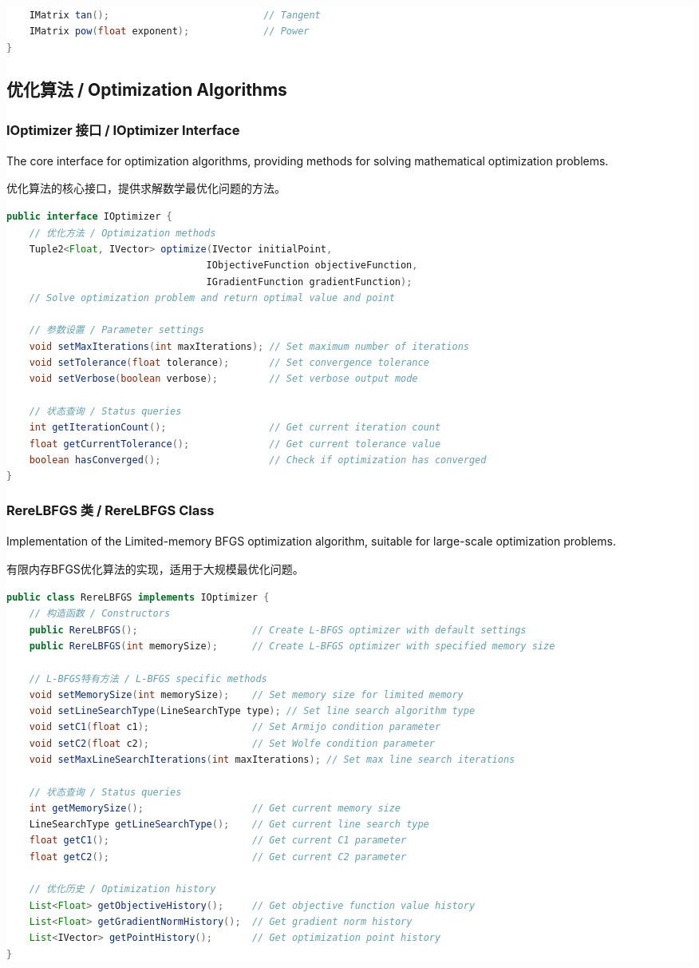 ```java
    IMatrix tan();                           // Tangent
    IMatrix pow(float exponent);             // Power
}
```

## 优化算法 / Optimization Algorithms

### IOptimizer 接口 / IOptimizer Interface

The core interface for optimization algorithms, providing methods for solving mathematical optimization problems.

优化算法的核心接口，提供求解数学最优化问题的方法。

```java
public interface IOptimizer {
    // 优化方法 / Optimization methods
    Tuple2<Float, IVector> optimize(IVector initialPoint, 
                                   IObjectiveFunction objectiveFunction, 
                                   IGradientFunction gradientFunction);
    // Solve optimization problem and return optimal value and point
    
    // 参数设置 / Parameter settings
    void setMaxIterations(int maxIterations); // Set maximum number of iterations
    void setTolerance(float tolerance);       // Set convergence tolerance
    void setVerbose(boolean verbose);         // Set verbose output mode
    
    // 状态查询 / Status queries
    int getIterationCount();                  // Get current iteration count
    float getCurrentTolerance();              // Get current tolerance value
    boolean hasConverged();                   // Check if optimization has converged
}
```

### RereLBFGS 类 / RereLBFGS Class

Implementation of the Limited-memory BFGS optimization algorithm, suitable for large-scale optimization problems.

有限内存BFGS优化算法的实现，适用于大规模最优化问题。

```java
public class RereLBFGS implements IOptimizer {
    // 构造函数 / Constructors
    public RereLBFGS();                    // Create L-BFGS optimizer with default settings
    public RereLBFGS(int memorySize);      // Create L-BFGS optimizer with specified memory size
    
    // L-BFGS特有方法 / L-BFGS specific methods
    void setMemorySize(int memorySize);    // Set memory size for limited memory
    void setLineSearchType(LineSearchType type); // Set line search algorithm type
    void setC1(float c1);                  // Set Armijo condition parameter
    void setC2(float c2);                  // Set Wolfe condition parameter
    void setMaxLineSearchIterations(int maxIterations); // Set max line search iterations
    
    // 状态查询 / Status queries
    int getMemorySize();                   // Get current memory size
    LineSearchType getLineSearchType();    // Get current line search type
    float getC1();                         // Get current C1 parameter
    float getC2();                         // Get current C2 parameter
    
    // 优化历史 / Optimization history
    List<Float> getObjectiveHistory();     // Get objective function value history
    List<Float> getGradientNormHistory();  // Get gradient norm history
    List<IVector> getPointHistory();       // Get optimization point history
}
```